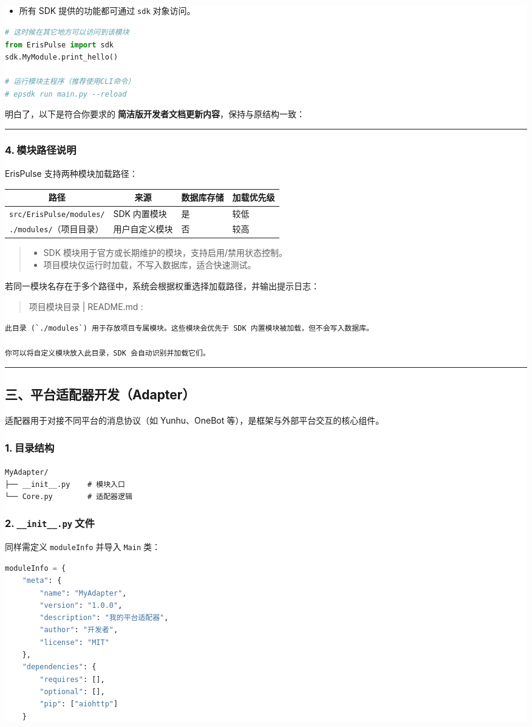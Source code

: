 - 所有 SDK 提供的功能都可通过 `sdk` 对象访问。
```python
# 这时候在其它地方可以访问到该模块
from ErisPulse import sdk
sdk.MyModule.print_hello()

# 运行模块主程序（推荐使用CLI命令）
# epsdk run main.py --reload
```

明白了，以下是符合你要求的 **简洁版开发者文档更新内容**，保持与原结构一致：

---

### 4. 模块路径说明

ErisPulse 支持两种模块加载路径：

| 路径 | 来源 | 数据库存储 | 加载优先级 |
|------|------|------------|------------|
| `src/ErisPulse/modules/` | SDK 内置模块 | 是 | 较低 |
| `./modules/`（项目目录） | 用户自定义模块 | 否 | 较高 |

> - SDK 模块用于官方或长期维护的模块，支持启用/禁用状态控制。
> - 项目模块仅运行时加载，不写入数据库，适合快速测试。

若同一模块名存在于多个路径中，系统会根据权重选择加载路径，并输出提示日志：

> 项目模块目录 | README.md :
```
此目录 (`./modules`) 用于存放项目专属模块。这些模块会优先于 SDK 内置模块被加载，但不会写入数据库。

你可以将自定义模块放入此目录，SDK 会自动识别并加载它们。
```

---

## 三、平台适配器开发（Adapter）

适配器用于对接不同平台的消息协议（如 Yunhu、OneBot 等），是框架与外部平台交互的核心组件。

### 1. 目录结构

```
MyAdapter/
├── __init__.py    # 模块入口
└── Core.py        # 适配器逻辑
```

### 2. `__init__.py` 文件

同样需定义 `moduleInfo` 并导入 `Main` 类：

```python
moduleInfo = {
    "meta": {
        "name": "MyAdapter",
        "version": "1.0.0",
        "description": "我的平台适配器",
        "author": "开发者",
        "license": "MIT"
    },
    "dependencies": {
        "requires": [],
        "optional": [],
        "pip": ["aiohttp"]
    }
```